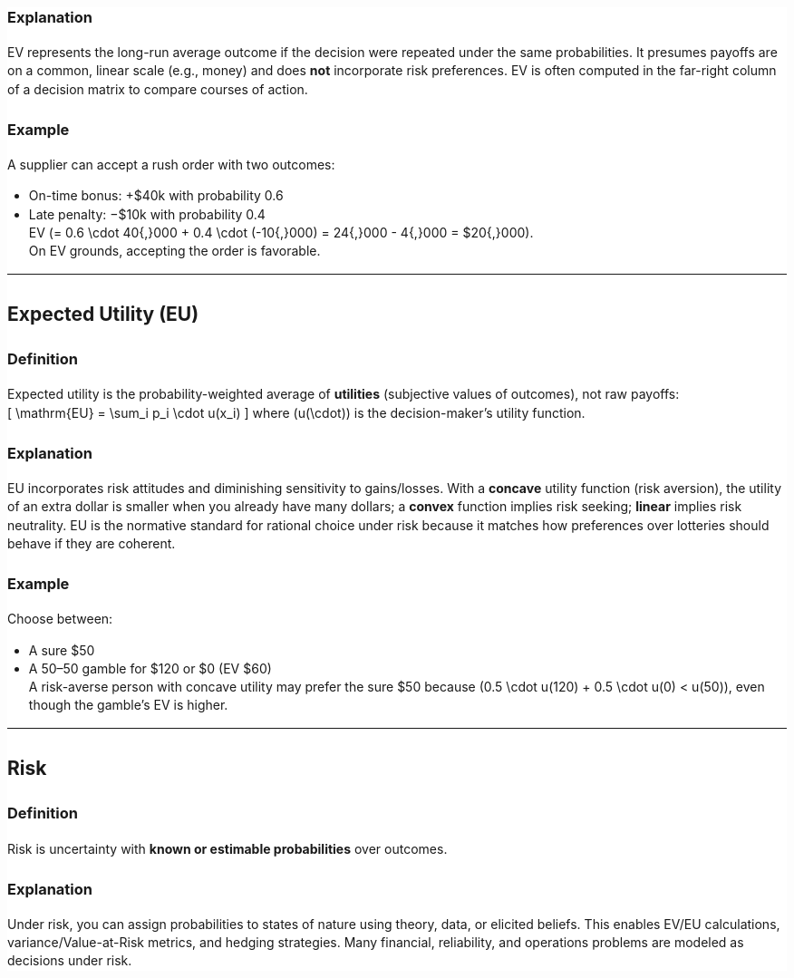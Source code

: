 ### Explanation
EV represents the long-run average outcome if the decision were repeated under the same probabilities. It presumes payoffs are on a common, linear scale (e.g., money) and does **not** incorporate risk preferences. EV is often computed in the far-right column of a decision matrix to compare courses of action.

### Example
A supplier can accept a rush order with two outcomes:  
- On-time bonus: +\$40k with probability 0.6  
- Late penalty: −\$10k with probability 0.4  
EV \(= 0.6 \cdot 40{,}000 + 0.4 \cdot (-10{,}000) = 24{,}000 - 4{,}000 = \$20{,}000\).  
On EV grounds, accepting the order is favorable.

---

## Expected Utility (EU)


### Definition
Expected utility is the probability-weighted average of **utilities** (subjective values of outcomes), not raw payoffs:  
\[
\mathrm{EU} = \sum_i p_i \cdot u(x_i)
\]
where \(u(\cdot)\) is the decision-maker’s utility function.

### Explanation
EU incorporates risk attitudes and diminishing sensitivity to gains/losses. With a **concave** utility function (risk aversion), the utility of an extra dollar is smaller when you already have many dollars; a **convex** function implies risk seeking; **linear** implies risk neutrality. EU is the normative standard for rational choice under risk because it matches how preferences over lotteries should behave if they are coherent.

### Example
Choose between:  
- A sure \$50  
- A 50–50 gamble for \$120 or \$0 (EV \$60)  
A risk-averse person with concave utility may prefer the sure \$50 because \(0.5 \cdot u(120) + 0.5 \cdot u(0) < u(50)\), even though the gamble’s EV is higher.

---

## Risk


### Definition
Risk is uncertainty with **known or estimable probabilities** over outcomes.

### Explanation
Under risk, you can assign probabilities to states of nature using theory, data, or elicited beliefs. This enables EV/EU calculations, variance/Value-at-Risk metrics, and hedging strategies. Many financial, reliability, and operations problems are modeled as decisions under risk.
